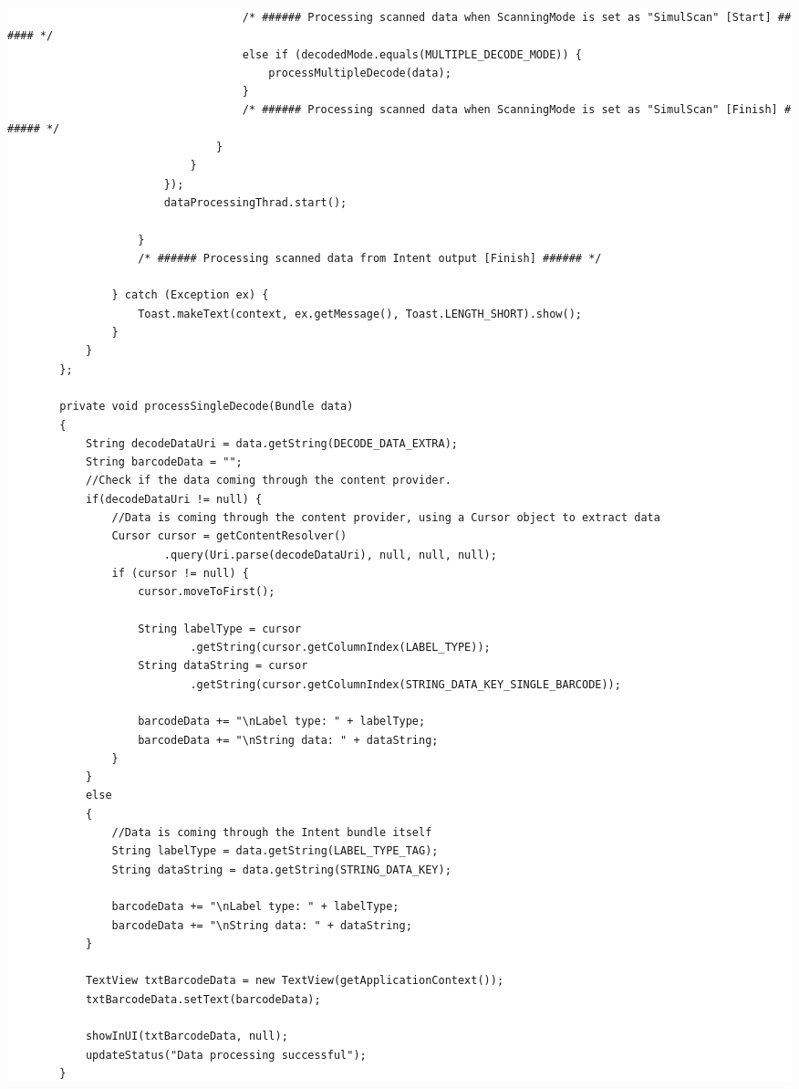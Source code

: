 										/* ###### Processing scanned data when ScanningMode is set as "SimulScan" [Start] ###### */
										else if (decodedMode.equals(MULTIPLE_DECODE_MODE)) {
											processMultipleDecode(data);
										}
										/* ###### Processing scanned data when ScanningMode is set as "SimulScan" [Finish] ###### */
									}
								}
							});
							dataProcessingThrad.start();

						}
						/* ###### Processing scanned data from Intent output [Finish] ###### */

					} catch (Exception ex) {
						Toast.makeText(context, ex.getMessage(), Toast.LENGTH_SHORT).show();
					}
				}
			};

			private void processSingleDecode(Bundle data)
			{
				String decodeDataUri = data.getString(DECODE_DATA_EXTRA);
				String barcodeData = "";
				//Check if the data coming through the content provider.
				if(decodeDataUri != null) {
					//Data is coming through the content provider, using a Cursor object to extract data
					Cursor cursor = getContentResolver()
							.query(Uri.parse(decodeDataUri), null, null, null);
					if (cursor != null) {
						cursor.moveToFirst();

						String labelType = cursor
								.getString(cursor.getColumnIndex(LABEL_TYPE));
						String dataString = cursor
								.getString(cursor.getColumnIndex(STRING_DATA_KEY_SINGLE_BARCODE));

						barcodeData += "\nLabel type: " + labelType;
						barcodeData += "\nString data: " + dataString;
					}
				}
				else
				{
					//Data is coming through the Intent bundle itself
					String labelType = data.getString(LABEL_TYPE_TAG);
					String dataString = data.getString(STRING_DATA_KEY);

					barcodeData += "\nLabel type: " + labelType;
					barcodeData += "\nString data: " + dataString;
				}

				TextView txtBarcodeData = new TextView(getApplicationContext());
				txtBarcodeData.setText(barcodeData);

				showInUI(txtBarcodeData, null);
				updateStatus("Data processing successful");
			}
